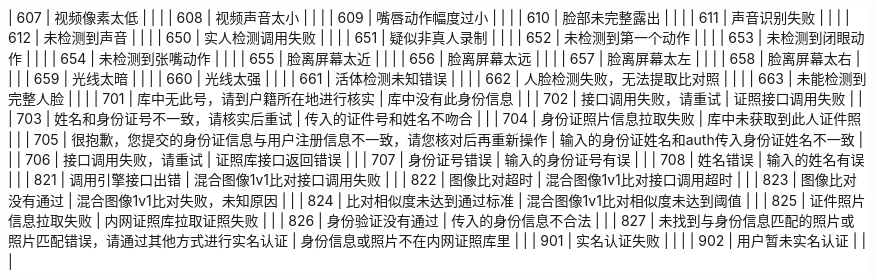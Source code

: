 | 607   | 视频像素太低     | |  |
| 608   | 视频声音太小     | |  |
| 609   | 嘴唇动作幅度过小     | |  |
| 610   | 脸部未完整露出     | |  |
| 611   | 声音识别失败     | |  |
| 612   | 未检测到声音     | |  |
| 650   | 实人检测调用失败     | |  |
| 651   | 疑似非真人录制     | |  |
| 652   | 未检测到第一个动作     | |  |
| 653   | 未检测到闭眼动作     | |  |
| 654   | 未检测到张嘴动作     | |  |
| 655   | 脸离屏幕太近     | |  |
| 656   | 脸离屏幕太远     | |  |
| 657   | 脸离屏幕太左     | |  |
| 658   | 脸离屏幕太右     | |  |
| 659   | 光线太暗     | |  |
| 660   | 光线太强     | |  |
| 661   | 活体检测未知错误     | |  |
| 662   | 人脸检测失败，无法提取比对照     | |  |
| 663   | 未能检测到完整人脸    | |  |
| 701   | 库中无此号，请到户籍所在地进行核实    | 库中没有此身份信息 |  |
| 702   | 接口调用失败，请重试    | 证照接口调用失败 |  |
| 703   | 姓名和身份证号不一致，请核实后重试   | 传入的证件号和姓名不吻合 |  |
| 704   | 身份证照片信息拉取失败    | 库中未获取到此人证件照 |  |
| 705   | 很抱歉，您提交的身份证信息与用户注册信息不一致，请您核对后再重新操作    | 输入的身份证姓名和auth传入身份证姓名不一致 |  |
| 706   | 接口调用失败，请重试    | 证照库接口返回错误  |  |
| 707   | 身份证号错误    | 输入的身份证号有误 |  |
| 708   | 姓名错误    | 输入的姓名有误 |  |
| 821   | 调用引擎接口出错    | 混合图像1v1比对接口调用失败 |  |
| 822   | 图像比对超时    | 混合图像1v1比对接口调用超时   | |
| 823   | 图像比对没有通过    | 混合图像1v1比对失败，未知原因 |  |
| 824   | 比对相似度未达到通过标准    | 混合图像1v1比对相似度未达到阈值 |  |
| 825   | 证件照片信息拉取失败    | 内网证照库拉取证照失败 |  |
| 826   | 身份验证没有通过    | 传入的身份信息不合法 |  |
| 827   | 未找到与身份信息匹配的照片或照片匹配错误，请通过其他方式进行实名认证    | 身份信息或照片不在内网证照库里 |  |
| 901   | 实名认证失败     | |  |
| 902   | 用户暂未实名认证     | |  |